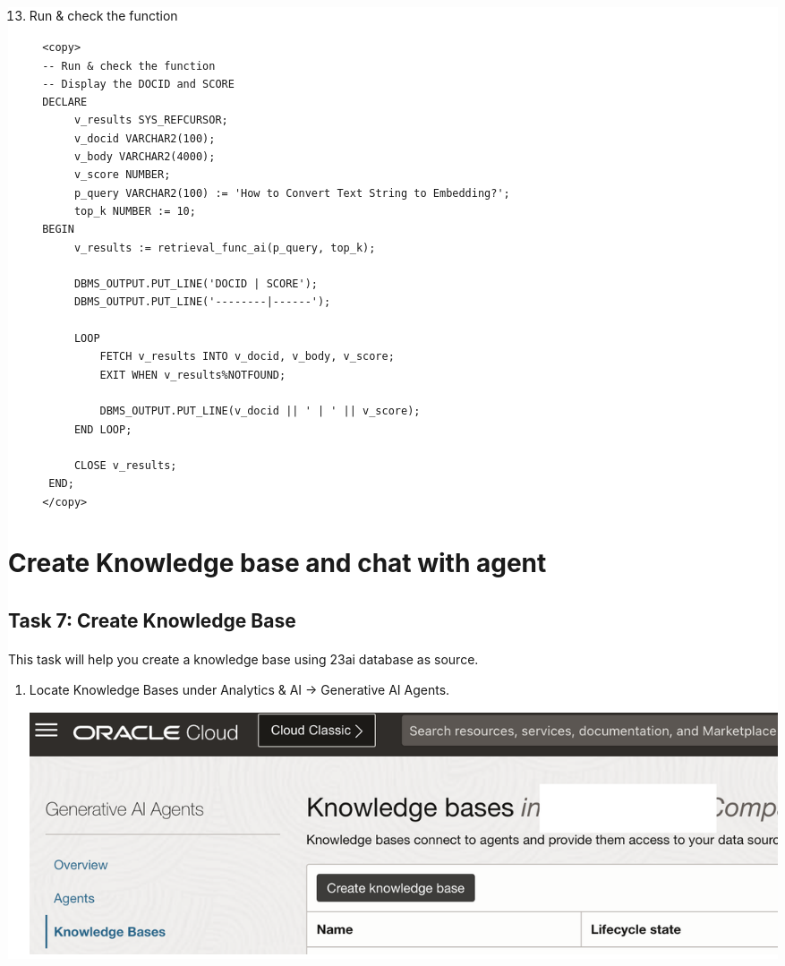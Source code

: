 13. Run & check the function

     ```text
       <copy>
       -- Run & check the function
       -- Display the DOCID and SCORE
       DECLARE
            v_results SYS_REFCURSOR;
            v_docid VARCHAR2(100);
            v_body VARCHAR2(4000);
            v_score NUMBER;
            p_query VARCHAR2(100) := 'How to Convert Text String to Embedding?';
            top_k NUMBER := 10;
       BEGIN
            v_results := retrieval_func_ai(p_query, top_k);

            DBMS_OUTPUT.PUT_LINE('DOCID | SCORE');
            DBMS_OUTPUT.PUT_LINE('--------|------');

            LOOP
                FETCH v_results INTO v_docid, v_body, v_score;
                EXIT WHEN v_results%NOTFOUND;

                DBMS_OUTPUT.PUT_LINE(v_docid || ' | ' || v_score);
            END LOOP;

            CLOSE v_results;
        END;
       </copy>
    ```

# Create Knowledge base and chat with agent

## Task 7: Create Knowledge Base

This task will help you create a knowledge base using 23ai database as source.

1. Locate Knowledge Bases under Analytics & AI -> Generative AI Agents.

    ![KB Navigation](images/locate_kb.png)
